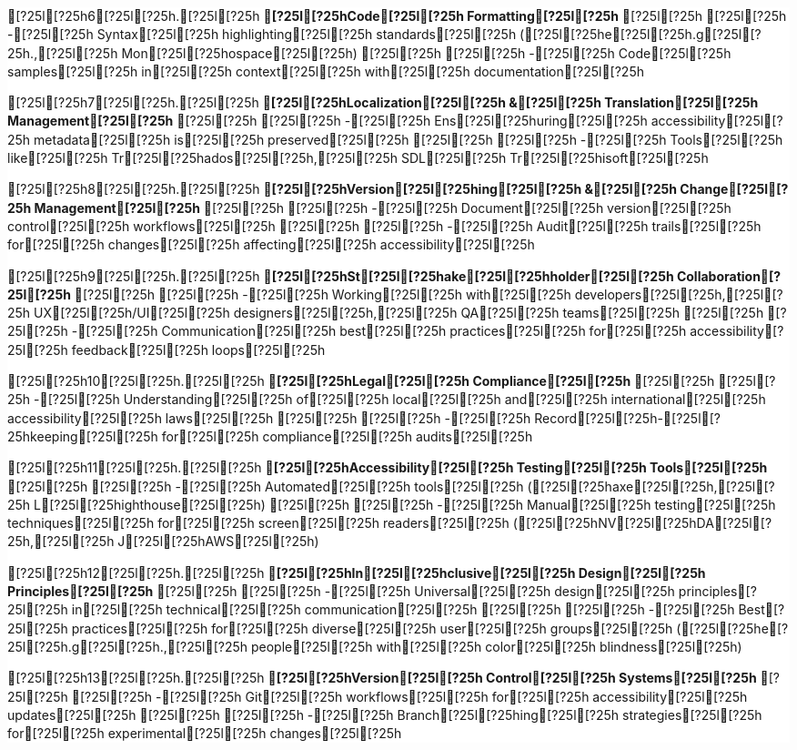 [?25l[?25h6[?25l[?25h.[?25l[?25h **[?25l[?25hCode[?25l[?25h Formatting[?25l[?25h**
[?25l[?25h  [?25l[?25h -[?25l[?25h Syntax[?25l[?25h highlighting[?25l[?25h standards[?25l[?25h ([?25l[?25he[?25l[?25h.g[?25l[?25h.,[?25l[?25h Mon[?25l[?25hospace[?25l[?25h)
[?25l[?25h  [?25l[?25h -[?25l[?25h Code[?25l[?25h samples[?25l[?25h in[?25l[?25h context[?25l[?25h with[?25l[?25h documentation[?25l[?25h

[?25l[?25h7[?25l[?25h.[?25l[?25h **[?25l[?25hLocalization[?25l[?25h &[?25l[?25h Translation[?25l[?25h Management[?25l[?25h**
[?25l[?25h  [?25l[?25h -[?25l[?25h Ens[?25l[?25huring[?25l[?25h accessibility[?25l[?25h metadata[?25l[?25h is[?25l[?25h preserved[?25l[?25h
[?25l[?25h  [?25l[?25h -[?25l[?25h Tools[?25l[?25h like[?25l[?25h Tr[?25l[?25hados[?25l[?25h,[?25l[?25h SDL[?25l[?25h Tr[?25l[?25hisoft[?25l[?25h

[?25l[?25h8[?25l[?25h.[?25l[?25h **[?25l[?25hVersion[?25l[?25hing[?25l[?25h &[?25l[?25h Change[?25l[?25h Management[?25l[?25h**
[?25l[?25h  [?25l[?25h -[?25l[?25h Document[?25l[?25h version[?25l[?25h control[?25l[?25h workflows[?25l[?25h
[?25l[?25h  [?25l[?25h -[?25l[?25h Audit[?25l[?25h trails[?25l[?25h for[?25l[?25h changes[?25l[?25h affecting[?25l[?25h accessibility[?25l[?25h

[?25l[?25h9[?25l[?25h.[?25l[?25h **[?25l[?25hSt[?25l[?25hake[?25l[?25hholder[?25l[?25h Collaboration[?25l[?25h**
[?25l[?25h  [?25l[?25h -[?25l[?25h Working[?25l[?25h with[?25l[?25h developers[?25l[?25h,[?25l[?25h UX[?25l[?25h/UI[?25l[?25h designers[?25l[?25h,[?25l[?25h QA[?25l[?25h teams[?25l[?25h
[?25l[?25h  [?25l[?25h -[?25l[?25h Communication[?25l[?25h best[?25l[?25h practices[?25l[?25h for[?25l[?25h accessibility[?25l[?25h feedback[?25l[?25h loops[?25l[?25h

[?25l[?25h10[?25l[?25h.[?25l[?25h **[?25l[?25hLegal[?25l[?25h Compliance[?25l[?25h**
[?25l[?25h   [?25l[?25h -[?25l[?25h Understanding[?25l[?25h of[?25l[?25h local[?25l[?25h and[?25l[?25h international[?25l[?25h accessibility[?25l[?25h laws[?25l[?25h
[?25l[?25h   [?25l[?25h -[?25l[?25h Record[?25l[?25h-[?25l[?25hkeeping[?25l[?25h for[?25l[?25h compliance[?25l[?25h audits[?25l[?25h

[?25l[?25h11[?25l[?25h.[?25l[?25h **[?25l[?25hAccessibility[?25l[?25h Testing[?25l[?25h Tools[?25l[?25h**
[?25l[?25h   [?25l[?25h -[?25l[?25h Automated[?25l[?25h tools[?25l[?25h ([?25l[?25haxe[?25l[?25h,[?25l[?25h L[?25l[?25highthouse[?25l[?25h)
[?25l[?25h   [?25l[?25h -[?25l[?25h Manual[?25l[?25h testing[?25l[?25h techniques[?25l[?25h for[?25l[?25h screen[?25l[?25h readers[?25l[?25h ([?25l[?25hNV[?25l[?25hDA[?25l[?25h,[?25l[?25h J[?25l[?25hAWS[?25l[?25h)

[?25l[?25h12[?25l[?25h.[?25l[?25h **[?25l[?25hIn[?25l[?25hclusive[?25l[?25h Design[?25l[?25h Principles[?25l[?25h**
[?25l[?25h   [?25l[?25h -[?25l[?25h Universal[?25l[?25h design[?25l[?25h principles[?25l[?25h in[?25l[?25h technical[?25l[?25h communication[?25l[?25h
[?25l[?25h   [?25l[?25h -[?25l[?25h Best[?25l[?25h practices[?25l[?25h for[?25l[?25h diverse[?25l[?25h user[?25l[?25h groups[?25l[?25h ([?25l[?25he[?25l[?25h.g[?25l[?25h.,[?25l[?25h people[?25l[?25h with[?25l[?25h color[?25l[?25h blindness[?25l[?25h)

[?25l[?25h13[?25l[?25h.[?25l[?25h **[?25l[?25hVersion[?25l[?25h Control[?25l[?25h Systems[?25l[?25h**
[?25l[?25h   [?25l[?25h -[?25l[?25h Git[?25l[?25h workflows[?25l[?25h for[?25l[?25h accessibility[?25l[?25h updates[?25l[?25h
[?25l[?25h   [?25l[?25h -[?25l[?25h Branch[?25l[?25hing[?25l[?25h strategies[?25l[?25h for[?25l[?25h experimental[?25l[?25h changes[?25l[?25h
